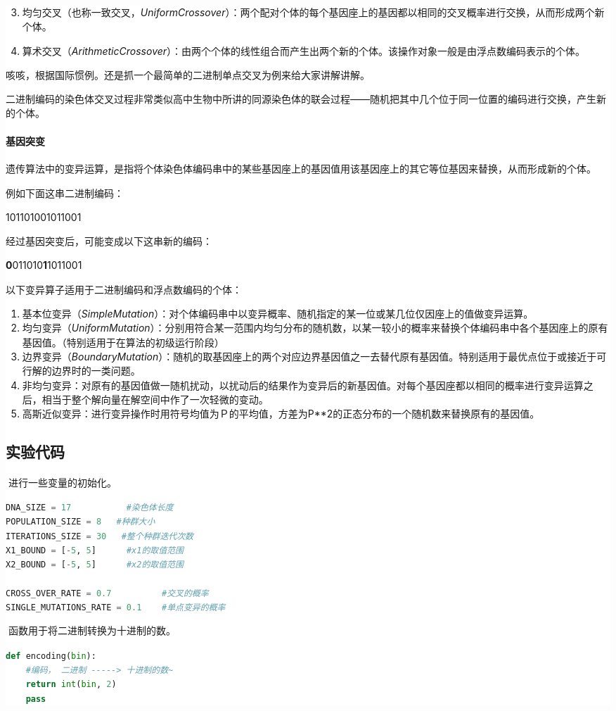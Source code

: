 3. 均匀交叉（也称一致交叉，$Uniform Crossover$）：两个配对个体的每个基因座上的基因都以相同的交叉概率进行交换，从而形成两个新个体。

4. 算术交叉$（Arithmetic Crossover）$：由两个个体的线性组合而产生出两个新的个体。该操作对象一般是由浮点数编码表示的个体。

咳咳，根据国际惯例。还是抓一个最简单的二进制单点交叉为例来给大家讲解讲解。

二进制编码的染色体交叉过程非常类似高中生物中所讲的同源染色体的联会过程――随机把其中几个位于同一位置的编码进行交换，产生新的个体。



#### 基因突变

遗传算法中的变异运算，是指将个体染色体编码串中的某些基因座上的基因值用该基因座上的其它等位基因来替换，从而形成新的个体。

例如下面这串二进制编码：

$101101001011001$

经过基因突变后，可能变成以下这串新的编码：

**0**011010**1**1011001

以下变异算子适用于二进制编码和浮点数编码的个体：

1. 基本位变异$（Simple Mutation）$：对个体编码串中以变异概率、随机指定的某一位或某几位仅因座上的值做变异运算。
2. 均匀变异$（Uniform Mutation）$：分别用符合某一范围内均匀分布的随机数，以某一较小的概率来替换个体编码串中各个基因座上的原有基因值。（特别适用于在算法的初级运行阶段）
3. 边界变异$（Boundary Mutation）$：随机的取基因座上的两个对应边界基因值之一去替代原有基因值。特别适用于最优点位于或接近于可行解的边界时的一类问题。
4. 非均匀变异：对原有的基因值做一随机扰动，以扰动后的结果作为变异后的新基因值。对每个基因座都以相同的概率进行变异运算之后，相当于整个解向量在解空间中作了一次轻微的变动。
5. 高斯近似变异：进行变异操作时用符号均值为Ｐ的平均值，方差为P**2的正态分布的一个随机数来替换原有的基因值。



## 实验代码



​	进行一些变量的初始化。

```python
DNA_SIZE = 17           #染色体长度
POPULATION_SIZE = 8   #种群大小
ITERATIONS_SIZE = 30   #整个种群迭代次数
X1_BOUND = [-5, 5]      #x1的取值范围
X2_BOUND = [-5, 5]      #x2的取值范围

CROSS_OVER_RATE = 0.7          #交叉的概率
SINGLE_MUTATIONS_RATE = 0.1    #单点变异的概率

```



​	函数用于将二进制转换为十进制的数。

```python
def encoding(bin):
    #编码， 二进制 -----> 十进制的数~
    return int(bin, 2)
    pass

```
